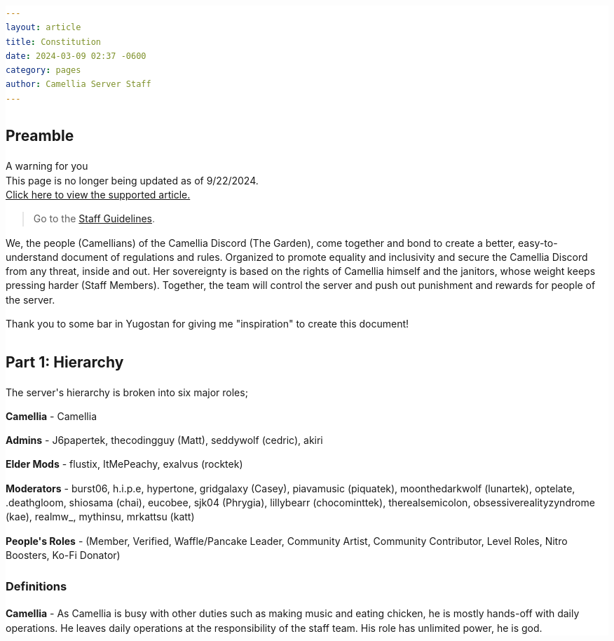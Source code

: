 ```yaml
---
layout: article
title: Constitution
date: 2024-03-09 02:37 -0600
category: pages
author: Camellia Server Staff
---
```

## Preamble

<div class="fuckingShit" id="commentDisclaimer">
    A warning for you
    <div id="stupidFuckLine"></div>
    This page is no longer being updated as of 9/22/2024.
    <br />
    <a href="https://alpha.camellia.wiki/community/server/constitution">Click here to view the supported article.</a>
</div>

> Go to the [Staff Guidelines](/staffGuidelines.html).

We, the people (Camellians) of the Camellia Discord (The Garden), come together and bond to create a better, easy-to-understand document of regulations and rules. Organized to promote equality and inclusivity and secure the Camellia Discord from any threat, inside and out. Her sovereignty is based on the rights of Camellia himself and the janitors, whose weight keeps pressing harder (Staff Members). Together, the team will control the server and push out punishment and rewards for people of the server.

Thank you to some bar in Yugostan for giving me "inspiration" to create this document!

## Part 1: Hierarchy

The server's hierarchy is broken into six major roles;

**Camellia** - Camellia

**Admins** - J6papertek, thecodingguy (Matt), seddywolf (cedric), akiri

**Elder Mods** - flustix, ItMePeachy, exalvus (rocktek)

**Moderators** - burst06, h.i.p.e, hypertone, gridgalaxy (Casey), piavamusic (piquatek), moonthedarkwolf (lunartek), optelate, .deathgloom, shiosama (chai), eucobee, sjk04 (Phrygia), lillybearr (chocominttek), therealsemicolon, obsessiverealityzyndrome (kae), realmw_, mythinsu, mrkattsu (katt)

**People's Roles** - (Member, Verified, Waffle/Pancake Leader, Community Artist, Community Contributor, Level Roles, Nitro Boosters, Ko-Fi Donator)

### Definitions

**Camellia** - As Camellia is busy with other duties such as making music and eating chicken, he is mostly hands-off with daily operations. He leaves daily operations at the responsibility of the staff team. His role has unlimited power, he is god.
